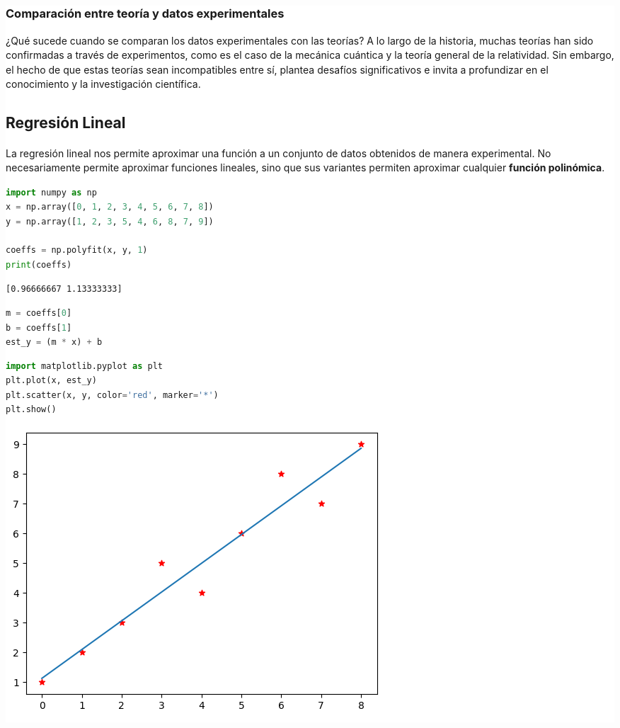 ### Comparación entre teoría y datos experimentales

¿Qué sucede cuando se comparan los datos experimentales con las teorías? A lo largo de la historia, muchas teorías han sido confirmadas a través de experimentos, como es el caso de la mecánica cuántica y la teoría general de la relatividad. Sin embargo, el hecho de que estas teorías sean incompatibles entre sí, plantea desafíos significativos e invita a profundizar en el conocimiento y la investigación científica.

## Regresión Lineal

La regresión lineal nos permite aproximar una función a un conjunto de datos obtenidos de manera experimental. No necesariamente permite aproximar funciones lineales, sino que sus variantes permiten aproximar cualquier **función polinómica**.


```python
import numpy as np
x = np.array([0, 1, 2, 3, 4, 5, 6, 7, 8])
y = np.array([1, 2, 3, 5, 4, 6, 8, 7, 9])

coeffs = np.polyfit(x, y, 1)
print(coeffs)
```

    [0.96666667 1.13333333]
    


```python
m = coeffs[0]
b = coeffs[1]
est_y = (m * x) + b
```


```python
import matplotlib.pyplot as plt
plt.plot(x, est_y)
plt.scatter(x, y, color='red', marker='*')
plt.show()
```


    
![png](/images/stats_files/Note_76_0.png)
    